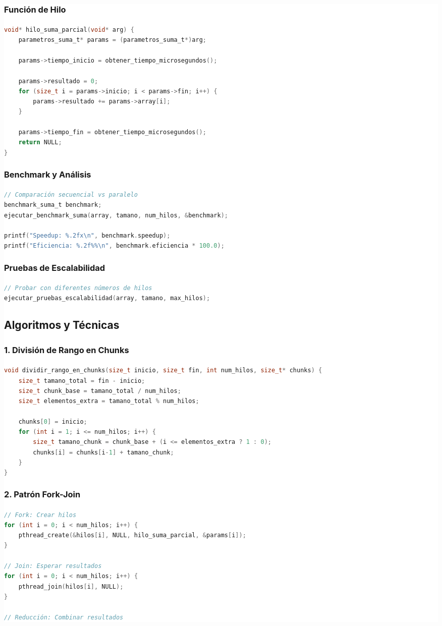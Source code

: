 ### Función de Hilo
```c
void* hilo_suma_parcial(void* arg) {
    parametros_suma_t* params = (parametros_suma_t*)arg;
    
    params->tiempo_inicio = obtener_tiempo_microsegundos();
    
    params->resultado = 0;
    for (size_t i = params->inicio; i < params->fin; i++) {
        params->resultado += params->array[i];
    }
    
    params->tiempo_fin = obtener_tiempo_microsegundos();
    return NULL;
}
```

### Benchmark y Análisis
```c
// Comparación secuencial vs paralelo
benchmark_suma_t benchmark;
ejecutar_benchmark_suma(array, tamano, num_hilos, &benchmark);

printf("Speedup: %.2fx\n", benchmark.speedup);
printf("Eficiencia: %.2f%%\n", benchmark.eficiencia * 100.0);
```

### Pruebas de Escalabilidad
```c
// Probar con diferentes números de hilos
ejecutar_pruebas_escalabilidad(array, tamano, max_hilos);
```

## Algoritmos y Técnicas

### 1. **División de Rango en Chunks**
```c
void dividir_rango_en_chunks(size_t inicio, size_t fin, int num_hilos, size_t* chunks) {
    size_t tamano_total = fin - inicio;
    size_t chunk_base = tamano_total / num_hilos;
    size_t elementos_extra = tamano_total % num_hilos;
    
    chunks[0] = inicio;
    for (int i = 1; i <= num_hilos; i++) {
        size_t tamano_chunk = chunk_base + (i <= elementos_extra ? 1 : 0);
        chunks[i] = chunks[i-1] + tamano_chunk;
    }
}
```

### 2. **Patrón Fork-Join**
```c
// Fork: Crear hilos
for (int i = 0; i < num_hilos; i++) {
    pthread_create(&hilos[i], NULL, hilo_suma_parcial, &params[i]);
}

// Join: Esperar resultados
for (int i = 0; i < num_hilos; i++) {
    pthread_join(hilos[i], NULL);
}

// Reducción: Combinar resultados
```